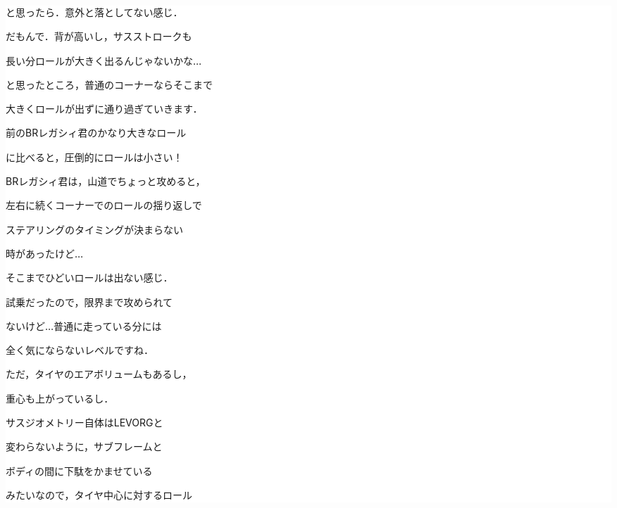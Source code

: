 
と思ったら．意外と落としてない感じ．





だもんで．背が高いし，サスストロークも


長い分ロールが大きく出るんじゃないかな…


と思ったところ，普通のコーナーならそこまで


大きくロールが出ずに通り過ぎていきます．


前のBRレガシィ君のかなり大きなロール


に比べると，圧倒的にロールは小さい！





BRレガシィ君は，山道でちょっと攻めると，


左右に続くコーナーでのロールの揺り返しで


ステアリングのタイミングが決まらない


時があったけど…


そこまでひどいロールは出ない感じ．





試乗だったので，限界まで攻められて


ないけど…普通に走っている分には


全く気にならないレベルですね．


ただ，タイヤのエアボリュームもあるし，


重心も上がっているし．





サスジオメトリー自体はLEVORGと


変わらないように，サブフレームと


ボディの間に下駄をかませている


みたいなので，タイヤ中心に対するロール
